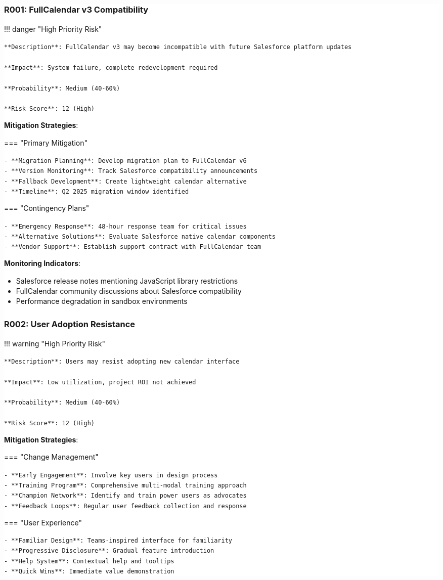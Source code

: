 ### R001: FullCalendar v3 Compatibility

!!! danger "High Priority Risk"
    
    **Description**: FullCalendar v3 may become incompatible with future Salesforce platform updates
    
    **Impact**: System failure, complete redevelopment required
    
    **Probability**: Medium (40-60%)
    
    **Risk Score**: 12 (High)

**Mitigation Strategies**:

=== "Primary Mitigation"

    - **Migration Planning**: Develop migration plan to FullCalendar v6
    - **Version Monitoring**: Track Salesforce compatibility announcements
    - **Fallback Development**: Create lightweight calendar alternative
    - **Timeline**: Q2 2025 migration window identified

=== "Contingency Plans"

    - **Emergency Response**: 48-hour response team for critical issues
    - **Alternative Solutions**: Evaluate Salesforce native calendar components
    - **Vendor Support**: Establish support contract with FullCalendar team

**Monitoring Indicators**:
- Salesforce release notes mentioning JavaScript library restrictions
- FullCalendar community discussions about Salesforce compatibility
- Performance degradation in sandbox environments

### R002: User Adoption Resistance

!!! warning "High Priority Risk"
    
    **Description**: Users may resist adopting new calendar interface
    
    **Impact**: Low utilization, project ROI not achieved
    
    **Probability**: Medium (40-60%)
    
    **Risk Score**: 12 (High)

**Mitigation Strategies**:

=== "Change Management"

    - **Early Engagement**: Involve key users in design process
    - **Training Program**: Comprehensive multi-modal training approach
    - **Champion Network**: Identify and train power users as advocates
    - **Feedback Loops**: Regular user feedback collection and response

=== "User Experience"

    - **Familiar Design**: Teams-inspired interface for familiarity
    - **Progressive Disclosure**: Gradual feature introduction
    - **Help System**: Contextual help and tooltips
    - **Quick Wins**: Immediate value demonstration
